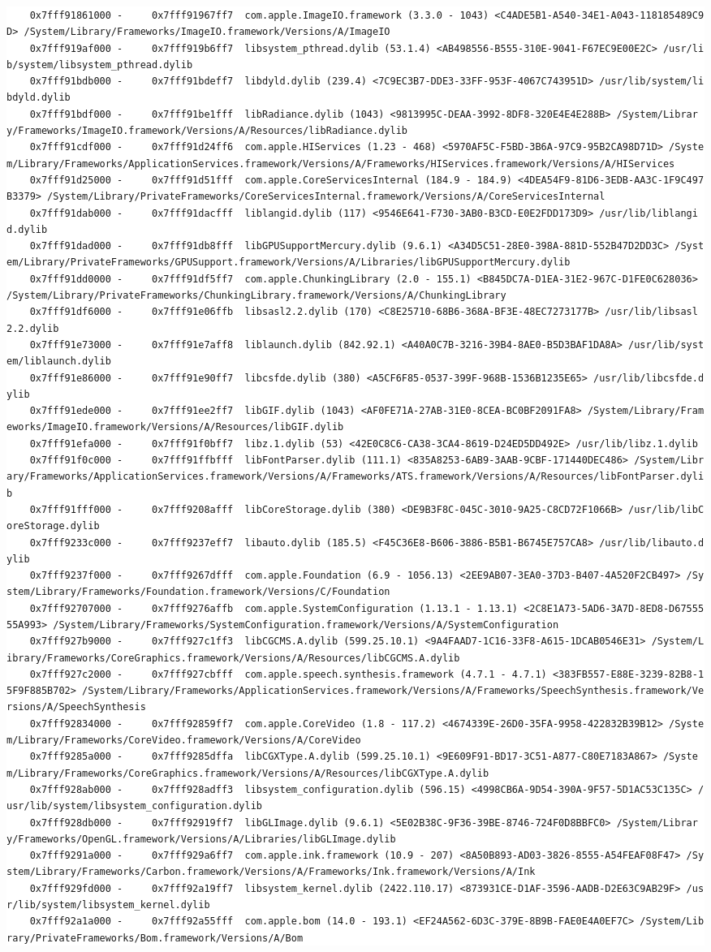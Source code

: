         0x7fff91861000 -     0x7fff91967ff7  com.apple.ImageIO.framework (3.3.0 - 1043) <C4ADE5B1-A540-34E1-A043-118185489C9D> /System/Library/Frameworks/ImageIO.framework/Versions/A/ImageIO
        0x7fff919af000 -     0x7fff919b6ff7  libsystem_pthread.dylib (53.1.4) <AB498556-B555-310E-9041-F67EC9E00E2C> /usr/lib/system/libsystem_pthread.dylib
        0x7fff91bdb000 -     0x7fff91bdeff7  libdyld.dylib (239.4) <7C9EC3B7-DDE3-33FF-953F-4067C743951D> /usr/lib/system/libdyld.dylib
        0x7fff91bdf000 -     0x7fff91be1fff  libRadiance.dylib (1043) <9813995C-DEAA-3992-8DF8-320E4E4E288B> /System/Library/Frameworks/ImageIO.framework/Versions/A/Resources/libRadiance.dylib
        0x7fff91cdf000 -     0x7fff91d24ff6  com.apple.HIServices (1.23 - 468) <5970AF5C-F5BD-3B6A-97C9-95B2CA98D71D> /System/Library/Frameworks/ApplicationServices.framework/Versions/A/Frameworks/HIServices.framework/Versions/A/HIServices
        0x7fff91d25000 -     0x7fff91d51fff  com.apple.CoreServicesInternal (184.9 - 184.9) <4DEA54F9-81D6-3EDB-AA3C-1F9C497B3379> /System/Library/PrivateFrameworks/CoreServicesInternal.framework/Versions/A/CoreServicesInternal
        0x7fff91dab000 -     0x7fff91dacfff  liblangid.dylib (117) <9546E641-F730-3AB0-B3CD-E0E2FDD173D9> /usr/lib/liblangid.dylib
        0x7fff91dad000 -     0x7fff91db8fff  libGPUSupportMercury.dylib (9.6.1) <A34D5C51-28E0-398A-881D-552B47D2DD3C> /System/Library/PrivateFrameworks/GPUSupport.framework/Versions/A/Libraries/libGPUSupportMercury.dylib
        0x7fff91dd0000 -     0x7fff91df5ff7  com.apple.ChunkingLibrary (2.0 - 155.1) <B845DC7A-D1EA-31E2-967C-D1FE0C628036> /System/Library/PrivateFrameworks/ChunkingLibrary.framework/Versions/A/ChunkingLibrary
        0x7fff91df6000 -     0x7fff91e06ffb  libsasl2.2.dylib (170) <C8E25710-68B6-368A-BF3E-48EC7273177B> /usr/lib/libsasl2.2.dylib
        0x7fff91e73000 -     0x7fff91e7aff8  liblaunch.dylib (842.92.1) <A40A0C7B-3216-39B4-8AE0-B5D3BAF1DA8A> /usr/lib/system/liblaunch.dylib
        0x7fff91e86000 -     0x7fff91e90ff7  libcsfde.dylib (380) <A5CF6F85-0537-399F-968B-1536B1235E65> /usr/lib/libcsfde.dylib
        0x7fff91ede000 -     0x7fff91ee2ff7  libGIF.dylib (1043) <AF0FE71A-27AB-31E0-8CEA-BC0BF2091FA8> /System/Library/Frameworks/ImageIO.framework/Versions/A/Resources/libGIF.dylib
        0x7fff91efa000 -     0x7fff91f0bff7  libz.1.dylib (53) <42E0C8C6-CA38-3CA4-8619-D24ED5DD492E> /usr/lib/libz.1.dylib
        0x7fff91f0c000 -     0x7fff91ffbfff  libFontParser.dylib (111.1) <835A8253-6AB9-3AAB-9CBF-171440DEC486> /System/Library/Frameworks/ApplicationServices.framework/Versions/A/Frameworks/ATS.framework/Versions/A/Resources/libFontParser.dylib
        0x7fff91fff000 -     0x7fff9208afff  libCoreStorage.dylib (380) <DE9B3F8C-045C-3010-9A25-C8CD72F1066B> /usr/lib/libCoreStorage.dylib
        0x7fff9233c000 -     0x7fff9237eff7  libauto.dylib (185.5) <F45C36E8-B606-3886-B5B1-B6745E757CA8> /usr/lib/libauto.dylib
        0x7fff9237f000 -     0x7fff9267dfff  com.apple.Foundation (6.9 - 1056.13) <2EE9AB07-3EA0-37D3-B407-4A520F2CB497> /System/Library/Frameworks/Foundation.framework/Versions/C/Foundation
        0x7fff92707000 -     0x7fff9276affb  com.apple.SystemConfiguration (1.13.1 - 1.13.1) <2C8E1A73-5AD6-3A7D-8ED8-D6755555A993> /System/Library/Frameworks/SystemConfiguration.framework/Versions/A/SystemConfiguration
        0x7fff927b9000 -     0x7fff927c1ff3  libCGCMS.A.dylib (599.25.10.1) <9A4FAAD7-1C16-33F8-A615-1DCAB0546E31> /System/Library/Frameworks/CoreGraphics.framework/Versions/A/Resources/libCGCMS.A.dylib
        0x7fff927c2000 -     0x7fff927cbfff  com.apple.speech.synthesis.framework (4.7.1 - 4.7.1) <383FB557-E88E-3239-82B8-15F9F885B702> /System/Library/Frameworks/ApplicationServices.framework/Versions/A/Frameworks/SpeechSynthesis.framework/Versions/A/SpeechSynthesis
        0x7fff92834000 -     0x7fff92859ff7  com.apple.CoreVideo (1.8 - 117.2) <4674339E-26D0-35FA-9958-422832B39B12> /System/Library/Frameworks/CoreVideo.framework/Versions/A/CoreVideo
        0x7fff9285a000 -     0x7fff9285dffa  libCGXType.A.dylib (599.25.10.1) <9E609F91-BD17-3C51-A877-C80E7183A867> /System/Library/Frameworks/CoreGraphics.framework/Versions/A/Resources/libCGXType.A.dylib
        0x7fff928ab000 -     0x7fff928adff3  libsystem_configuration.dylib (596.15) <4998CB6A-9D54-390A-9F57-5D1AC53C135C> /usr/lib/system/libsystem_configuration.dylib
        0x7fff928db000 -     0x7fff92919ff7  libGLImage.dylib (9.6.1) <5E02B38C-9F36-39BE-8746-724F0D8BBFC0> /System/Library/Frameworks/OpenGL.framework/Versions/A/Libraries/libGLImage.dylib
        0x7fff9291a000 -     0x7fff929a6ff7  com.apple.ink.framework (10.9 - 207) <8A50B893-AD03-3826-8555-A54FEAF08F47> /System/Library/Frameworks/Carbon.framework/Versions/A/Frameworks/Ink.framework/Versions/A/Ink
        0x7fff929fd000 -     0x7fff92a19ff7  libsystem_kernel.dylib (2422.110.17) <873931CE-D1AF-3596-AADB-D2E63C9AB29F> /usr/lib/system/libsystem_kernel.dylib
        0x7fff92a1a000 -     0x7fff92a55fff  com.apple.bom (14.0 - 193.1) <EF24A562-6D3C-379E-8B9B-FAE0E4A0EF7C> /System/Library/PrivateFrameworks/Bom.framework/Versions/A/Bom